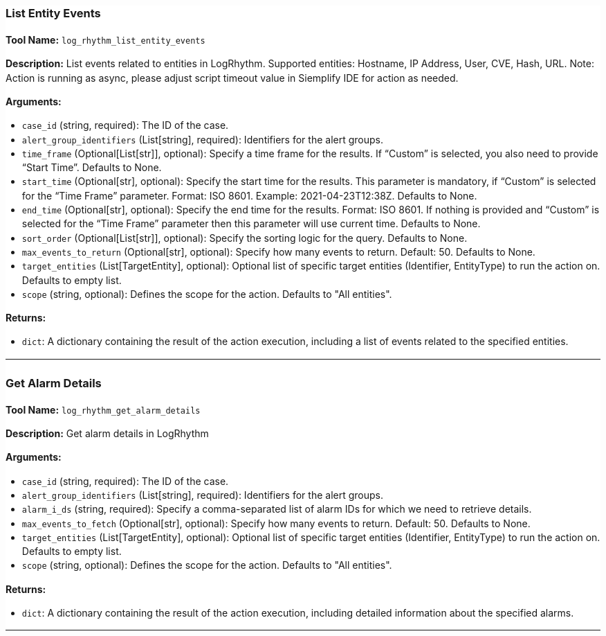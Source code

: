 ### List Entity Events

**Tool Name:** `log_rhythm_list_entity_events`

**Description:** List events related to entities in LogRhythm. Supported entities: Hostname, IP Address, User, CVE, Hash, URL. Note: Action is running as async, please adjust script timeout value in Siemplify IDE for action as needed.

**Arguments:**

*   `case_id` (string, required): The ID of the case.
*   `alert_group_identifiers` (List[string], required): Identifiers for the alert groups.
*   `time_frame` (Optional[List[str]], optional): Specify a time frame for the results. If “Custom” is selected, you also need to provide “Start Time”. Defaults to None.
*   `start_time` (Optional[str], optional): Specify the start time for the results. This parameter is mandatory, if “Custom” is selected for the “Time Frame” parameter. Format: ISO 8601. Example: 2021-04-23T12:38Z. Defaults to None.
*   `end_time` (Optional[str], optional): Specify the end time for the results. Format: ISO 8601. If nothing is provided and “Custom” is selected for the “Time Frame” parameter then this parameter will use current time. Defaults to None.
*   `sort_order` (Optional[List[str]], optional): Specify the sorting logic for the query. Defaults to None.
*   `max_events_to_return` (Optional[str], optional): Specify how many events to return. Default: 50. Defaults to None.
*   `target_entities` (List[TargetEntity], optional): Optional list of specific target entities (Identifier, EntityType) to run the action on. Defaults to empty list.
*   `scope` (string, optional): Defines the scope for the action. Defaults to "All entities".

**Returns:**

*   `dict`: A dictionary containing the result of the action execution, including a list of events related to the specified entities.

---

### Get Alarm Details

**Tool Name:** `log_rhythm_get_alarm_details`

**Description:** Get alarm details in LogRhythm

**Arguments:**

*   `case_id` (string, required): The ID of the case.
*   `alert_group_identifiers` (List[string], required): Identifiers for the alert groups.
*   `alarm_i_ds` (string, required): Specify a comma-separated list of alarm IDs for which we need to retrieve details.
*   `max_events_to_fetch` (Optional[str], optional): Specify how many events to return. Default: 50. Defaults to None.
*   `target_entities` (List[TargetEntity], optional): Optional list of specific target entities (Identifier, EntityType) to run the action on. Defaults to empty list.
*   `scope` (string, optional): Defines the scope for the action. Defaults to "All entities".

**Returns:**

*   `dict`: A dictionary containing the result of the action execution, including detailed information about the specified alarms.

---